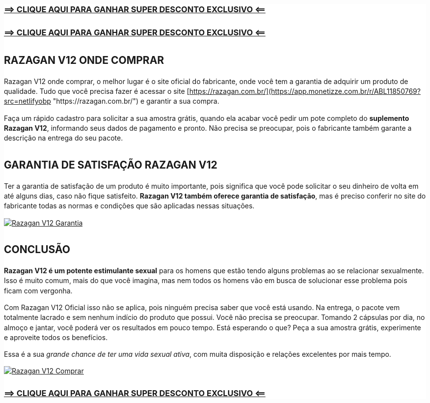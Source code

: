 ### **[\==> CLIQUE AQUI PARA GANHAR SUPER DESCONTO EXCLUSIVO <==](https://app.monetizze.com.br/r/ABL11850769?src=netlifyobp "==> CLIQUE AQUI PARA GANHAR SUPER DESCONTO EXCLUSIVO \<==")**

### **[\==> CLIQUE AQUI PARA GANHAR SUPER DESCONTO EXCLUSIVO <==](https://app.monetizze.com.br/r/ABL11850769?src=netlifyobp "==> CLIQUE AQUI PARA GANHAR SUPER DESCONTO EXCLUSIVO \<==")**

## RAZAGAN V12 ONDE COMPRAR

Razagan V12 onde comprar, o melhor lugar é o site oficial do fabricante, onde você tem a garantia de adquirir um produto de qualidade. Tudo que você precisa fazer é acessar o site [https://razagan.com.br/](https://app.monetizze.com.br/r/ABL11850769?src=netlifyobp "https\://razagan.com.br/") e garantir a sua compra.

Faça um rápido cadastro para solicitar a sua amostra grátis, quando ela acabar você pedir um pote completo do **suplemento Razagan V12**, informando seus dados de pagamento e pronto. Não precisa se preocupar, pois o fabricante também garante a descrição na entrega do seu pacote.

## GARANTIA DE SATISFAÇÃO RAZAGAN V12

Ter a garantia de satisfação de um produto é muito importante, pois significa que você pode solicitar o seu dinheiro de volta em até alguns dias, caso não fique satisfeito. **Razagan V12 também oferece garantia de satisfação**, mas é preciso conferir no site do fabricante todas as normas e condições que são aplicadas nessas situações.

[![Razagan V12 Garantia](https://sp.secureserver.club/wp-content/uploads/selo-de-garantia.png "Razagan V12 Garantia")](https://app.monetizze.com.br/r/ABL11850769?src=netlifyobp)

## CONCLUSÃO

**Razagan V12 é um potente estimulante sexual** para os homens que estão tendo alguns problemas ao se relacionar sexualmente. Isso é muito comum, mais do que você imagina, mas nem todos os homens vão em busca de solucionar esse problema pois ficam com vergonha.

Com Razagan V12 Oficial isso não se aplica, pois ninguém precisa saber que você está usando. Na entrega, o pacote vem totalmente lacrado e sem nenhum indício do produto que possui. Você não precisa se preocupar. Tomando 2 cápsulas por dia, no almoço e jantar, você poderá ver os resultados em pouco tempo. Está esperando o que? Peça a sua amostra grátis, experimente e aproveite todos os benefícios.

Essa é a sua *grande chance de ter uma vida sexual ativa*, com muita disposição e relações excelentes por mais tempo.

[![Razagan V12 Comprar](https://sp.secureserver.club/wp-content/uploads/compre-agora.jpg "Razagan V12 Comprar")](https://app.monetizze.com.br/r/ABL11850769?src=netlifyobp)

### **[\==> CLIQUE AQUI PARA GANHAR SUPER DESCONTO EXCLUSIVO <==](https://app.monetizze.com.br/r/ABL11850769?src=netlifyobp "==> CLIQUE AQUI PARA GANHAR SUPER DESCONTO EXCLUSIVO \<==")**

